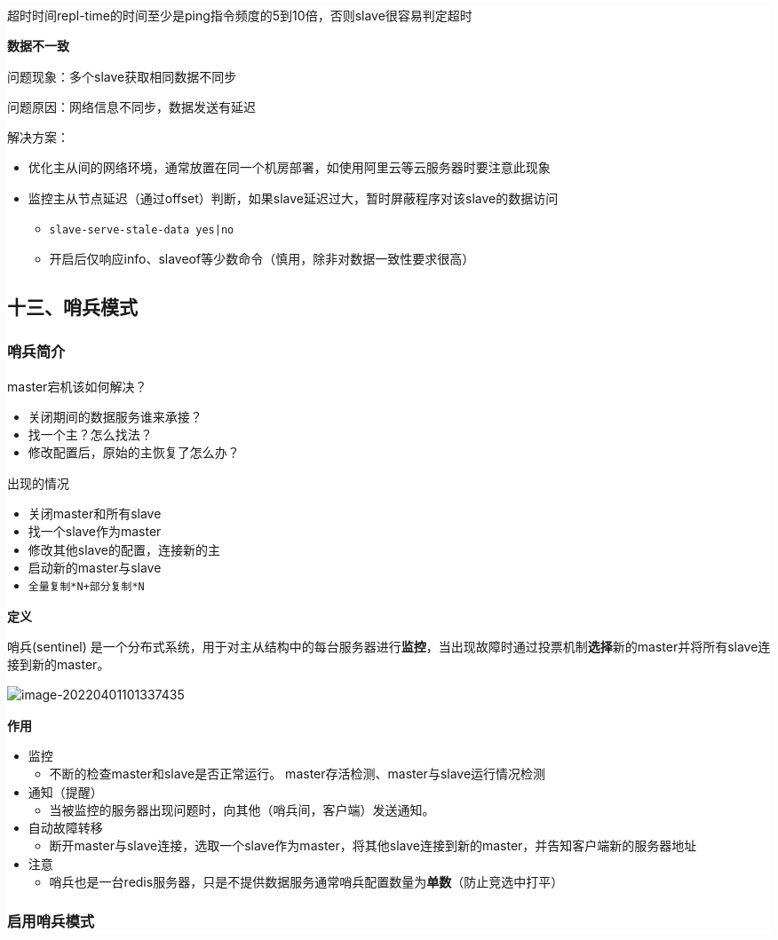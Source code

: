超时时间repl-time的时间至少是ping指令频度的5到10倍，否则slave很容易判定超时

**数据不一致**

问题现象：多个slave获取相同数据不同步

问题原因：网络信息不同步，数据发送有延迟

解决方案：

- 优化主从间的网络环境，通常放置在同一个机房部署，如使用阿里云等云服务器时要注意此现象

- 监控主从节点延迟（通过offset）判断，如果slave延迟过大，暂时屏蔽程序对该slave的数据访问

  - ```
    slave-serve-stale-data yes|no
    ```

  - 开启后仅响应info、slaveof等少数命令（慎用，除非对数据一致性要求很高）

## 十三、哨兵模式

### 哨兵简介

master宕机该如何解决？

- 关闭期间的数据服务谁来承接？
- 找一个主？怎么找法？
- 修改配置后，原始的主恢复了怎么办？

出现的情况

- 关闭master和所有slave
- 找一个slave作为master
- 修改其他slave的配置，连接新的主
- 启动新的master与slave
- `全量复制*N+部分复制*N`

**定义**

哨兵(sentinel) 是一个分布式系统，用于对主从结构中的每台服务器进行**监控**，当出现故障时通过投票机制**选择**新的master并将所有slave连接到新的master。

![image-20220401101337435](https://s2.loli.net/2022/04/01/pYkbB8qXvQROMUy.png)

**作用**

- 监控
  - 不断的检查master和slave是否正常运行。 master存活检测、master与slave运行情况检测
- 通知（提醒）
  - 当被监控的服务器出现问题时，向其他（哨兵间，客户端）发送通知。
- 自动故障转移
  - 断开master与slave连接，选取一个slave作为master，将其他slave连接到新的master，并告知客户端新的服务器地址
- 注意
  - 哨兵也是一台redis服务器，只是不提供数据服务通常哨兵配置数量为**单数**（防止竞选中打平）

### 启用哨兵模式
